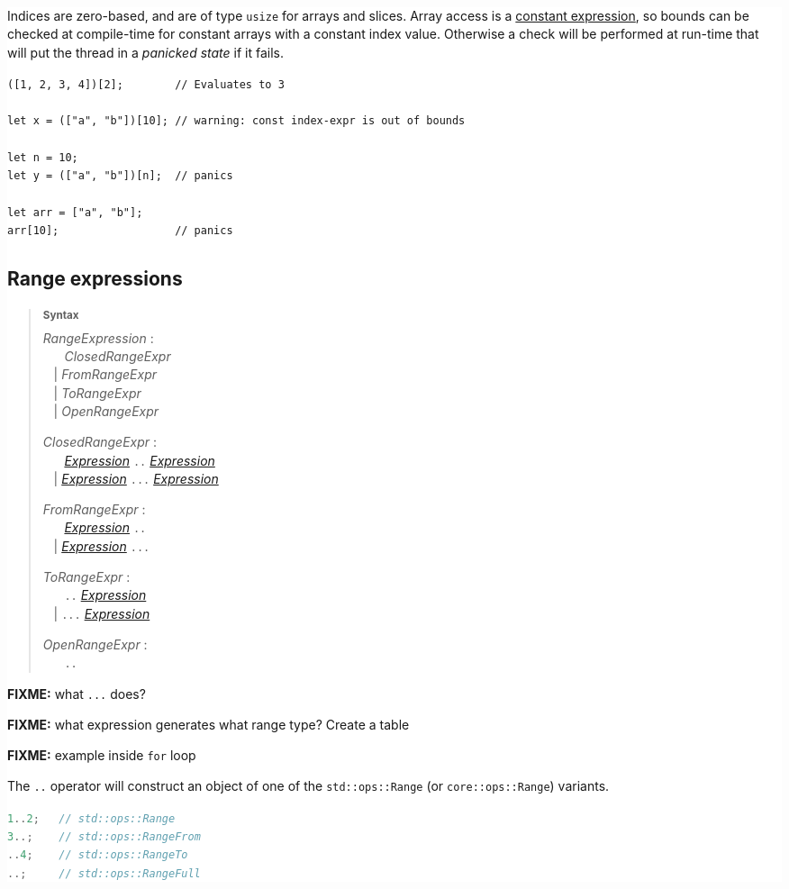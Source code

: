 Indices are zero-based, and are of type `usize` for arrays and slices. Array
access is a [constant expression](#constant-expressions), so bounds can be
checked at compile-time for constant arrays with a constant index value.
Otherwise a check will be performed at run-time that will put the thread in a
_panicked state_ if it fails.

```rust,should_panic
([1, 2, 3, 4])[2];        // Evaluates to 3

let x = (["a", "b"])[10]; // warning: const index-expr is out of bounds

let n = 10;
let y = (["a", "b"])[n];  // panics

let arr = ["a", "b"];
arr[10];                  // panics
```

## Range expressions

> **<sup>Syntax</sup>**  
> _RangeExpression_ :  
> &nbsp;&nbsp; &nbsp;&nbsp; _ClosedRangeExpr_  
> &nbsp;&nbsp; | _FromRangeExpr_  
> &nbsp;&nbsp; | _ToRangeExpr_  
> &nbsp;&nbsp; | _OpenRangeExpr_  
>  
> _ClosedRangeExpr_ :  
> &nbsp;&nbsp; &nbsp;&nbsp; [_Expression_] `..` [_Expression_]  
> &nbsp;&nbsp; | [_Expression_] `...` [_Expression_]  
>  
> _FromRangeExpr_ :  
> &nbsp;&nbsp; &nbsp;&nbsp; [_Expression_] `..`  
> &nbsp;&nbsp; | [_Expression_] `...`  
>  
> _ToRangeExpr_ :  
> &nbsp;&nbsp; &nbsp;&nbsp; `..` [_Expression_]  
> &nbsp;&nbsp; | `...` [_Expression_]  
>  
> _OpenRangeExpr_ :  
> &nbsp;&nbsp; &nbsp;&nbsp; `..`  

**FIXME:** what `...` does?

**FIXME:** what expression generates what range type? Create a table

**FIXME:** example inside `for` loop

The `..` operator will construct an object of one of the `std::ops::Range` (or
`core::ops::Range`) variants.

```rust
1..2;   // std::ops::Range
3..;    // std::ops::RangeFrom
..4;    // std::ops::RangeTo
..;     // std::ops::RangeFull
```


[RFC 132]: https://github.com/rust-lang/rfcs/blob/master/text/0132-ufcs.md
[float-int]: https://github.com/rust-lang/rust/issues/10184
[float-float]: https://github.com/rust-lang/rust/issues/15536
[IDENTIFIER]: identifiers.html
[_Expression_]: #expressions